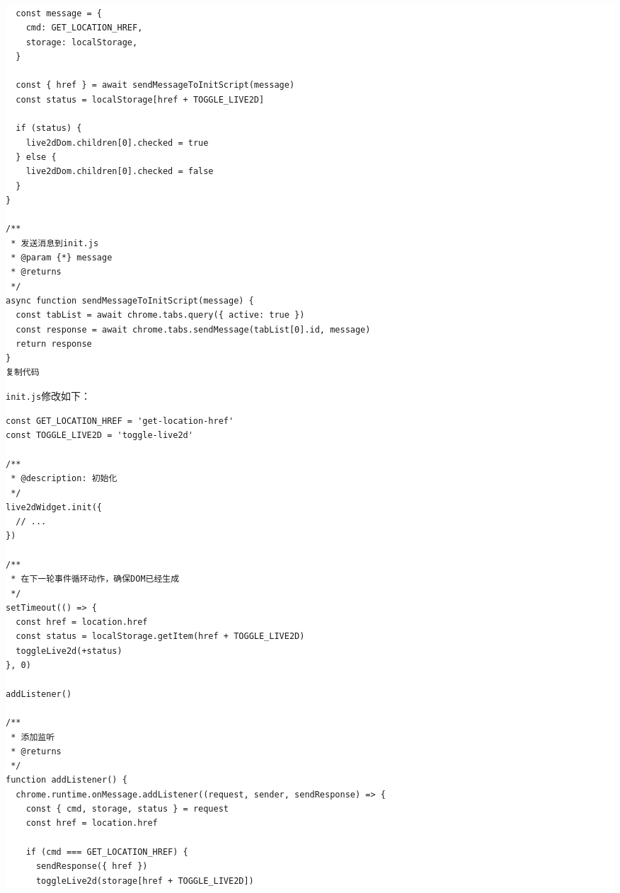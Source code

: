 ```
  const message = {
    cmd: GET_LOCATION_HREF,
    storage: localStorage,
  }

  const { href } = await sendMessageToInitScript(message)
  const status = localStorage[href + TOGGLE_LIVE2D]

  if (status) {
    live2dDom.children[0].checked = true
  } else {
    live2dDom.children[0].checked = false
  }
}

/**
 * 发送消息到init.js
 * @param {*} message
 * @returns
 */
async function sendMessageToInitScript(message) {
  const tabList = await chrome.tabs.query({ active: true })
  const response = await chrome.tabs.sendMessage(tabList[0].id, message)
  return response
}
复制代码
```

`init.js`修改如下：

```
const GET_LOCATION_HREF = 'get-location-href'
const TOGGLE_LIVE2D = 'toggle-live2d'

/**
 * @description: 初始化
 */
live2dWidget.init({
  // ...
})

/**
 * 在下一轮事件循环动作，确保DOM已经生成
 */
setTimeout(() => {
  const href = location.href
  const status = localStorage.getItem(href + TOGGLE_LIVE2D)
  toggleLive2d(+status)
}, 0)

addListener()

/**
 * 添加监听
 * @returns
 */
function addListener() {
  chrome.runtime.onMessage.addListener((request, sender, sendResponse) => {
    const { cmd, storage, status } = request
    const href = location.href

    if (cmd === GET_LOCATION_HREF) {
      sendResponse({ href })
      toggleLive2d(storage[href + TOGGLE_LIVE2D])
```